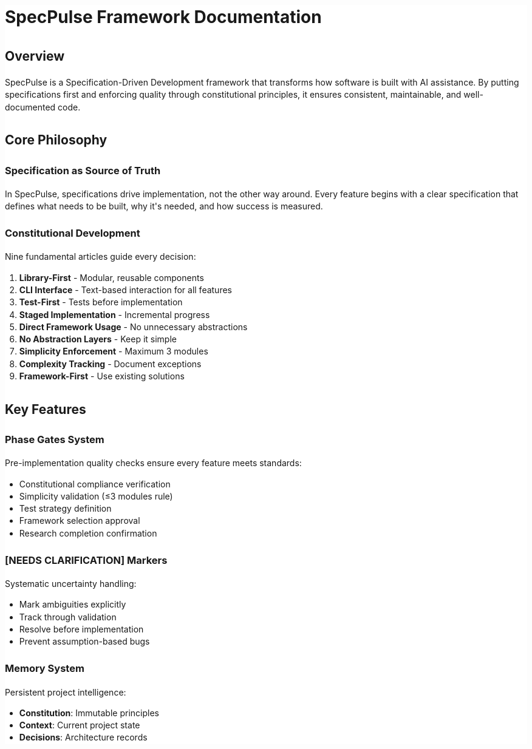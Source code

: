 # SpecPulse Framework Documentation

## Overview

SpecPulse is a Specification-Driven Development framework that transforms how software is built with AI assistance. By putting specifications first and enforcing quality through constitutional principles, it ensures consistent, maintainable, and well-documented code.

## Core Philosophy

### Specification as Source of Truth
In SpecPulse, specifications drive implementation, not the other way around. Every feature begins with a clear specification that defines what needs to be built, why it's needed, and how success is measured.

### Constitutional Development
Nine fundamental articles guide every decision:
1. **Library-First** - Modular, reusable components
2. **CLI Interface** - Text-based interaction for all features
3. **Test-First** - Tests before implementation
4. **Staged Implementation** - Incremental progress
5. **Direct Framework Usage** - No unnecessary abstractions
6. **No Abstraction Layers** - Keep it simple
7. **Simplicity Enforcement** - Maximum 3 modules
8. **Complexity Tracking** - Document exceptions
9. **Framework-First** - Use existing solutions

## Key Features

### Phase Gates System
Pre-implementation quality checks ensure every feature meets standards:
- Constitutional compliance verification
- Simplicity validation (≤3 modules rule)
- Test strategy definition
- Framework selection approval
- Research completion confirmation

### [NEEDS CLARIFICATION] Markers
Systematic uncertainty handling:
- Mark ambiguities explicitly
- Track through validation
- Resolve before implementation
- Prevent assumption-based bugs

### Memory System
Persistent project intelligence:
- **Constitution**: Immutable principles
- **Context**: Current project state
- **Decisions**: Architecture records
